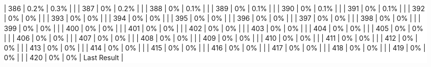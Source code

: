 | 386 | 0.2% | 0.3% |  |
| 387 | 0% | 0.2% |  |
| 388 | 0% | 0.1% |  |
| 389 | 0% | 0.1% |  |
| 390 | 0% | 0.1% |  |
| 391 | 0% | 0.1% |  |
| 392 | 0% | 0% |  |
| 393 | 0% | 0% |  |
| 394 | 0% | 0% |  |
| 395 | 0% | 0% |  |
| 396 | 0% | 0% |  |
| 397 | 0% | 0% |  |
| 398 | 0% | 0% |  |
| 399 | 0% | 0% |  |
| 400 | 0% | 0% |  |
| 401 | 0% | 0% |  |
| 402 | 0% | 0% |  |
| 403 | 0% | 0% |  |
| 404 | 0% | 0% |  |
| 405 | 0% | 0% |  |
| 406 | 0% | 0% |  |
| 407 | 0% | 0% |  |
| 408 | 0% | 0% |  |
| 409 | 0% | 0% |  |
| 410 | 0% | 0% |  |
| 411 | 0% | 0% |  |
| 412 | 0% | 0% |  |
| 413 | 0% | 0% |  |
| 414 | 0% | 0% |  |
| 415 | 0% | 0% |  |
| 416 | 0% | 0% |  |
| 417 | 0% | 0% |  |
| 418 | 0% | 0% |  |
| 419 | 0% | 0% |  |
| 420 | 0% | 0% | Last Result |
